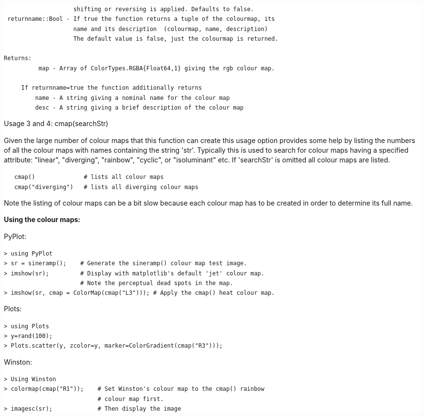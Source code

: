 ```
                    shifting or reversing is applied. Defaults to false.
 returnname::Bool - If true the function returns a tuple of the colourmap, its
                    name and its description  (colourmap, name, description)
                    The default value is false, just the colourmap is returned.

Returns:
          map - Array of ColorTypes.RGBA{Float64,1} giving the rgb colour map.

     If returnname=true the function additionally returns
         name - A string giving a nominal name for the colour map
         desc - A string giving a brief description of the colour map
```

Usage 3 and 4:  cmap(searchStr)

Given the large number of colour maps that this function can create this usage
option provides some help by listing the numbers of all the colour maps with
names containing the string 'str'.  Typically this is used to search for
colour maps having a specified attribute: "linear", "diverging", "rainbow",
"cyclic", or "isoluminant" etc.  If 'searchStr' is omitted all colour maps are
listed.  

```
   cmap()              # lists all colour maps
   cmap("diverging")   # lists all diverging colour maps
```
Note the listing of colour maps can be a bit slow because each colour map has to
be created in order to determine its full name.

**Using the colour maps:**

PyPlot:

```
> using PyPlot
> sr = sineramp();    # Generate the sineramp() colour map test image.
> imshow(sr);         # Display with matplotlib's default 'jet' colour map.
                      # Note the perceptual dead spots in the map.
> imshow(sr, cmap = ColorMap(cmap("L3"))); # Apply the cmap() heat colour map.
```

Plots:

```
> using Plots
> y=rand(100);
> Plots.scatter(y, zcolor=y, marker=ColorGradient(cmap("R3")));
```

Winston:

```
> Using Winston
> colormap(cmap("R1"));    # Set Winston's colour map to the cmap() rainbow
                           # colour map first.
> imagesc(sr);             # Then display the image
```

